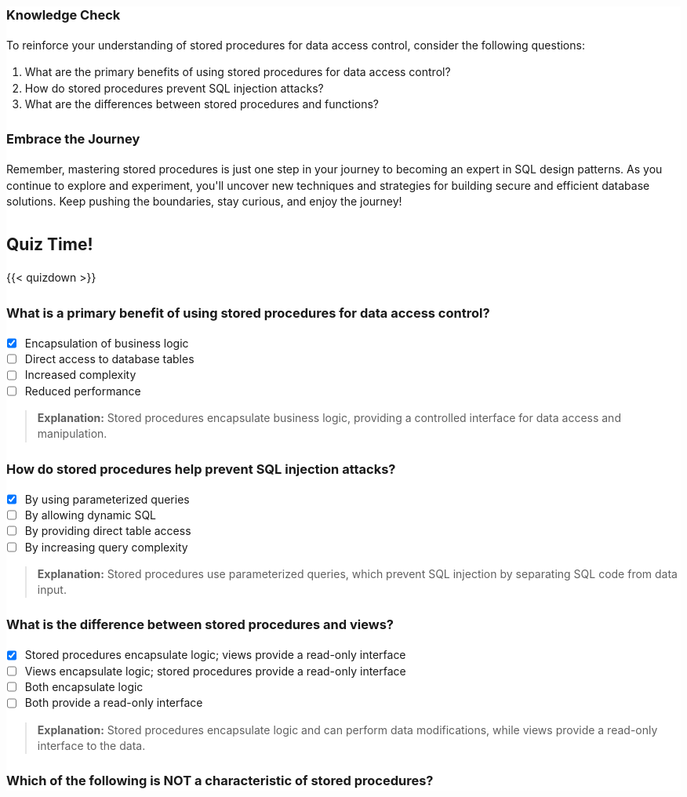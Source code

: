 ### Knowledge Check

To reinforce your understanding of stored procedures for data access control, consider the following questions:

1. What are the primary benefits of using stored procedures for data access control?
2. How do stored procedures prevent SQL injection attacks?
3. What are the differences between stored procedures and functions?

### Embrace the Journey

Remember, mastering stored procedures is just one step in your journey to becoming an expert in SQL design patterns. As you continue to explore and experiment, you'll uncover new techniques and strategies for building secure and efficient database solutions. Keep pushing the boundaries, stay curious, and enjoy the journey!

## Quiz Time!

{{< quizdown >}}

### What is a primary benefit of using stored procedures for data access control?

- [x] Encapsulation of business logic
- [ ] Direct access to database tables
- [ ] Increased complexity
- [ ] Reduced performance

> **Explanation:** Stored procedures encapsulate business logic, providing a controlled interface for data access and manipulation.

### How do stored procedures help prevent SQL injection attacks?

- [x] By using parameterized queries
- [ ] By allowing dynamic SQL
- [ ] By providing direct table access
- [ ] By increasing query complexity

> **Explanation:** Stored procedures use parameterized queries, which prevent SQL injection by separating SQL code from data input.

### What is the difference between stored procedures and views?

- [x] Stored procedures encapsulate logic; views provide a read-only interface
- [ ] Views encapsulate logic; stored procedures provide a read-only interface
- [ ] Both encapsulate logic
- [ ] Both provide a read-only interface

> **Explanation:** Stored procedures encapsulate logic and can perform data modifications, while views provide a read-only interface to the data.

### Which of the following is NOT a characteristic of stored procedures?
